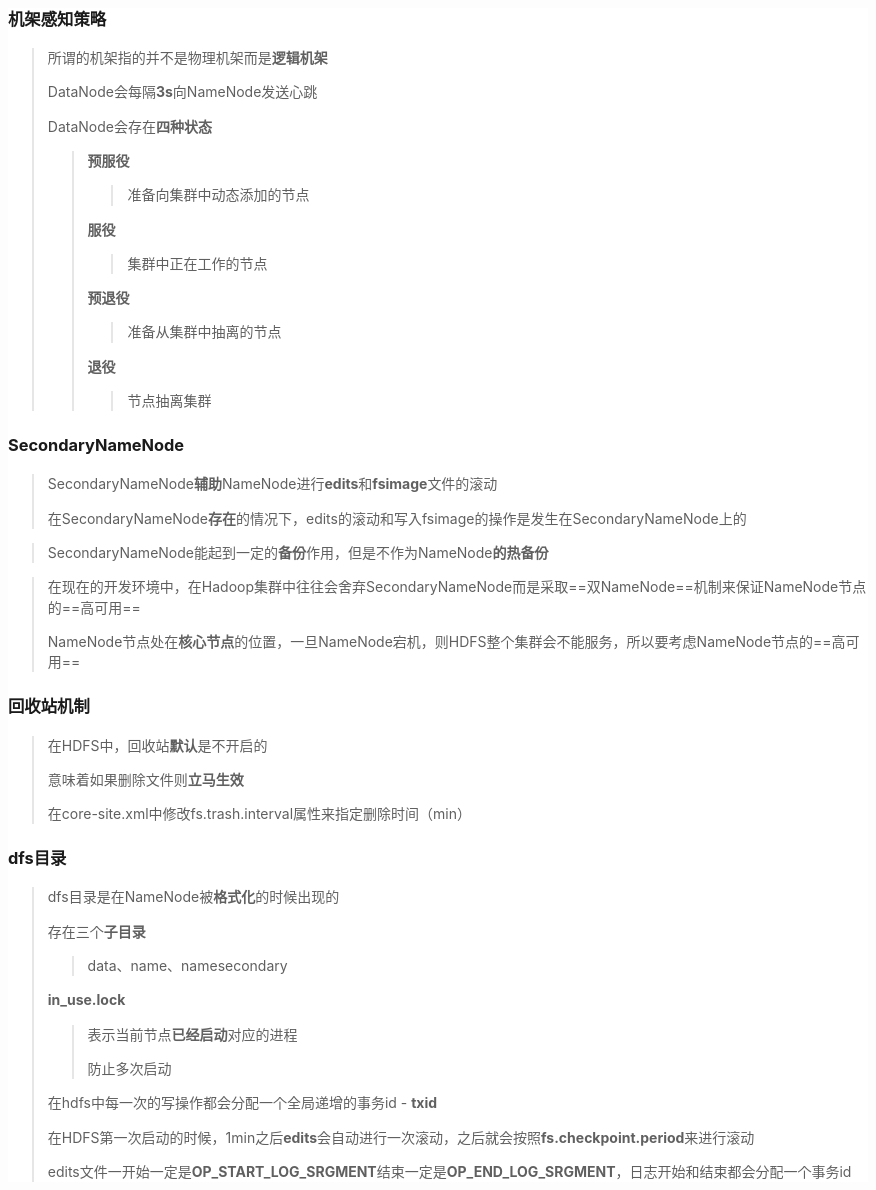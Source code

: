 ### 机架感知策略

> 所谓的机架指的并不是物理机架而是**逻辑机架**
>
> DataNode会每隔**3s**向NameNode发送心跳
>
> DataNode会存在**四种状态**
>
> > **预服役**
> >
> > > 准备向集群中动态添加的节点
> >
> > **服役**
> >
> > > 集群中正在工作的节点
> >
> > **预退役**
> >
> > > 准备从集群中抽离的节点
> >
> > **退役**
> >
> > > 节点抽离集群

### SecondaryNameNode

> SecondaryNameNode**辅助**NameNode进行**edits**和**fsimage**文件的滚动
>
> 在SecondaryNameNode**存在**的情况下，edits的滚动和写入fsimage的操作是发生在SecondaryNameNode上的

> SecondaryNameNode能起到一定的**备份**作用，但是不作为NameNode**的热备份**

> 在现在的开发环境中，在Hadoop集群中往往会舍弃SecondaryNameNode而是采取==双NameNode==机制来保证NameNode节点的==高可用==
>
> NameNode节点处在**核心节点**的位置，一旦NameNode宕机，则HDFS整个集群会不能服务，所以要考虑NameNode节点的==高可用==

### 回收站机制

> 在HDFS中，回收站**默认**是不开启的
>
> 意味着如果删除文件则**立马生效**
>
> 在core-site.xml中修改fs.trash.interval属性来指定删除时间（min）





### dfs目录

> dfs目录是在NameNode被**格式化**的时候出现的
>
> 存在三个**子目录**
>
> > data、name、namesecondary
>
> **in_use.lock**
>
> > 表示当前节点**已经启动**对应的进程
> >
> > 防止多次启动
>
> 在hdfs中每一次的写操作都会分配一个全局递增的事务id - **txid**
>
> 在HDFS第一次启动的时候，1min之后**edits**会自动进行一次滚动，之后就会按照**fs.checkpoint.period**来进行滚动
>
> edits文件一开始一定是**OP_START_LOG_SRGMENT**结束一定是**OP_END_LOG_SRGMENT**，日志开始和结束都会分配一个事务id